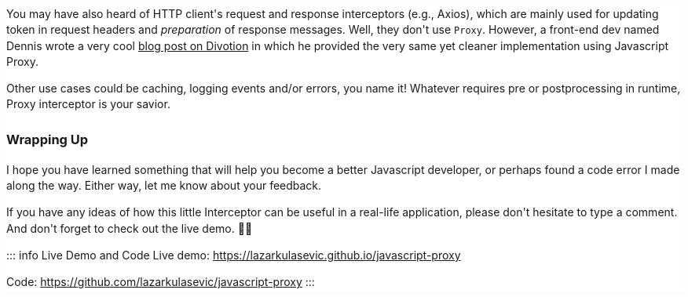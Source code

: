 You may have also heard of HTTP client's request and response interceptors (e.g., Axios), which are mainly used for updating token in request headers and *preparation* of response messages. Well, they don't use `Proxy`. However, a front-end dev named Dennis wrote a very cool [blog post on Divotion](https://divotion.com/blog/using-proxies-for-intercepting-http-calls) in which he provided the very same yet cleaner implementation using Javascript Proxy.

Other use cases could be caching, logging events and/or errors, you name it! Whatever requires pre or postprocessing in runtime, Proxy interceptor is your savior.

### Wrapping Up

I hope you have learned something that will help you become a better Javascript developer, or perhaps found a code error I made along the way. Either way, let me know about your feedback.

If you have any ideas of how this little Interceptor can be useful in a real-life application, please don't hesitate to type a comment. And don't forget to check out the live demo. :wave::wink:

::: info Live Demo and Code
Live demo: https://lazarkulasevic.github.io/javascript-proxy

Code: https://github.com/lazarkulasevic/javascript-proxy
:::
